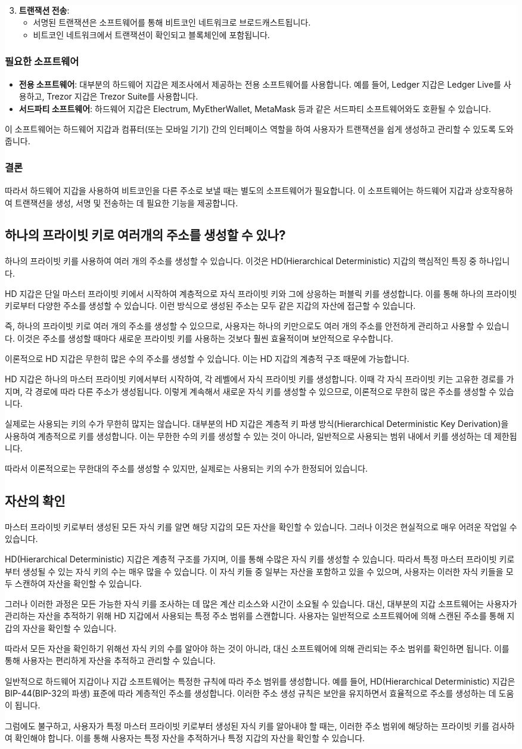 3. **트랜잭션 전송**:
   - 서명된 트랜잭션은 소프트웨어를 통해 비트코인 네트워크로 브로드캐스트됩니다.
   - 비트코인 네트워크에서 트랜잭션이 확인되고 블록체인에 포함됩니다.

### 필요한 소프트웨어
- **전용 소프트웨어**: 대부분의 하드웨어 지갑은 제조사에서 제공하는 전용 소프트웨어를 사용합니다. 예를 들어, Ledger 지갑은 Ledger Live를 사용하고, Trezor 지갑은 Trezor Suite를 사용합니다.
- **서드파티 소프트웨어**: 하드웨어 지갑은 Electrum, MyEtherWallet, MetaMask 등과 같은 서드파티 소프트웨어와도 호환될 수 있습니다.

이 소프트웨어는 하드웨어 지갑과 컴퓨터(또는 모바일 기기) 간의 인터페이스 역할을 하여 사용자가 트랜잭션을 쉽게 생성하고 관리할 수 있도록 도와줍니다.

### 결론
따라서 하드웨어 지갑을 사용하여 비트코인을 다른 주소로 보낼 때는 별도의 소프트웨어가 필요합니다. 이 소프트웨어는 하드웨어 지갑과 상호작용하여 트랜잭션을 생성, 서명 및 전송하는 데 필요한 기능을 제공합니다.



## 하나의 프라이빗 키로 여러개의 주소를 생성할 수 있나?

하나의 프라이빗 키를 사용하여 여러 개의 주소를 생성할 수 있습니다. 이것은 HD(Hierarchical Deterministic) 지갑의 핵심적인 특징 중 하나입니다.

HD 지갑은 단일 마스터 프라이빗 키에서 시작하여 계층적으로 자식 프라이빗 키와 그에 상응하는 퍼블릭 키를 생성합니다. 이를 통해 하나의 프라이빗 키로부터 다양한 주소를 생성할 수 있습니다. 이런 방식으로 생성된 주소는 모두 같은 지갑의 자산에 접근할 수 있습니다.

즉, 하나의 프라이빗 키로 여러 개의 주소를 생성할 수 있으므로, 사용자는 하나의 키만으로도 여러 개의 주소를 안전하게 관리하고 사용할 수 있습니다. 이것은 주소를 생성할 때마다 새로운 프라이빗 키를 사용하는 것보다 훨씬 효율적이며 보안적으로 우수합니다.

이론적으로 HD 지갑은 무한히 많은 수의 주소를 생성할 수 있습니다. 이는 HD 지갑의 계층적 구조 때문에 가능합니다. 

HD 지갑은 하나의 마스터 프라이빗 키에서부터 시작하여, 각 레벨에서 자식 프라이빗 키를 생성합니다. 이때 각 자식 프라이빗 키는 고유한 경로를 가지며, 각 경로에 따라 다른 주소가 생성됩니다. 이렇게 계속해서 새로운 자식 키를 생성할 수 있으므로, 이론적으로 무한히 많은 주소를 생성할 수 있습니다.

실제로는 사용되는 키의 수가 무한히 많지는 않습니다. 대부분의 HD 지갑은 계층적 키 파생 방식(Hierarchical Deterministic Key Derivation)을 사용하여 계층적으로 키를 생성합니다. 이는 무한한 수의 키를 생성할 수 있는 것이 아니라, 일반적으로 사용되는 범위 내에서 키를 생성하는 데 제한됩니다.

따라서 이론적으로는 무한대의 주소를 생성할 수 있지만, 실제로는 사용되는 키의 수가 한정되어 있습니다.


## 자산의 확인
마스터 프라이빗 키로부터 생성된 모든 자식 키를 알면 해당 지갑의 모든 자산을 확인할 수 있습니다. 그러나 이것은 현실적으로 매우 어려운 작업일 수 있습니다.

HD(Hierarchical Deterministic) 지갑은 계층적 구조를 가지며, 이를 통해 수많은 자식 키를 생성할 수 있습니다. 따라서 특정 마스터 프라이빗 키로부터 생성될 수 있는 자식 키의 수는 매우 많을 수 있습니다. 이 자식 키들 중 일부는 자산을 포함하고 있을 수 있으며, 사용자는 이러한 자식 키들을 모두 스캔하여 자산을 확인할 수 있습니다.

그러나 이러한 과정은 모든 가능한 자식 키를 조사하는 데 많은 계산 리소스와 시간이 소요될 수 있습니다. 대신, 대부분의 지갑 소프트웨어는 사용자가 관리하는 자산을 추적하기 위해 HD 지갑에서 사용되는 특정 주소 범위를 스캔합니다. 사용자는 일반적으로 소프트웨어에 의해 스캔된 주소를 통해 지갑의 자산을 확인할 수 있습니다.

따라서 모든 자산을 확인하기 위해선 자식 키의 수를 알아야 하는 것이 아니라, 대신 소프트웨어에 의해 관리되는 주소 범위를 확인하면 됩니다. 이를 통해 사용자는 편리하게 자산을 추적하고 관리할 수 있습니다.


일반적으로 하드웨어 지갑이나 지갑 소프트웨어는 특정한 규칙에 따라 주소 범위를 생성합니다. 예를 들어, HD(Hierarchical Deterministic) 지갑은 BIP-44(BIP-32의 파생) 표준에 따라 계층적인 주소를 생성합니다. 이러한 주소 생성 규칙은 보안을 유지하면서 효율적으로 주소를 생성하는 데 도움이 됩니다.

그럼에도 불구하고, 사용자가 특정 마스터 프라이빗 키로부터 생성된 자식 키를 알아내야 할 때는, 이러한 주소 범위에 해당하는 프라이빗 키를 검사하여 확인해야 합니다. 이를 통해 사용자는 특정 자산을 추적하거나 특정 지갑의 자산을 확인할 수 있습니다.
